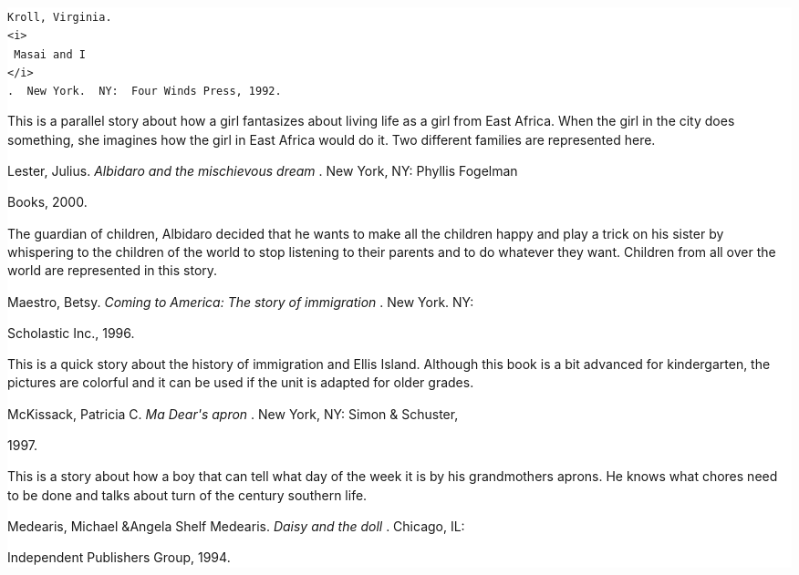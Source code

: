     Kroll, Virginia.
    <i>
     Masai and I
    </i>
    .  New York.  NY:  Four Winds Press, 1992.
   </p>
<p>
    This is a parallel story about how a girl fantasizes about living life as a girl from East Africa.  When the girl in the city does something, she imagines how the girl in East Africa  would do it.  Two different families are represented here.
   </p>
<p>
    Lester, Julius.
    <i>
     Albidaro and the mischievous dream
    </i>
    .  New York, NY:  Phyllis Fogelman
   </p>
   <p>
    Books, 2000.
   </p>
<p>
    The guardian of children, Albidaro decided that he wants to make all the children happy and play a trick on his sister by whispering to the children of the world to stop listening to their parents and to do whatever they want.  Children from all over the world are represented in this story.
   </p>
<p>
    Maestro, Betsy.
    <i>
     Coming to America:  The story of immigration
    </i>
    .  New York. NY:
   </p>
   <p>
    Scholastic Inc., 1996.
   </p>
<p>
    This is a quick story about the history of immigration and Ellis Island.  Although this book is a bit advanced for kindergarten, the pictures are colorful and it can be used if the unit is adapted for older grades.
   </p>
<p>
    McKissack, Patricia C.
    <i>
     Ma Dear's apron
    </i>
    .  New York, NY:  Simon &amp; Schuster,
   </p>
   <p>
    1997.
   </p>
<p>
    This is a story about how a boy that can tell what day of the week it is by his grandmothers aprons.  He knows what chores need to be done and talks about turn of the century southern life.
   </p>
<p>
    Medearis, Michael &amp;Angela Shelf Medearis.
    <i>
     Daisy and the doll
    </i>
    .  Chicago, IL:
   </p>
   <p>
    Independent Publishers Group, 1994.